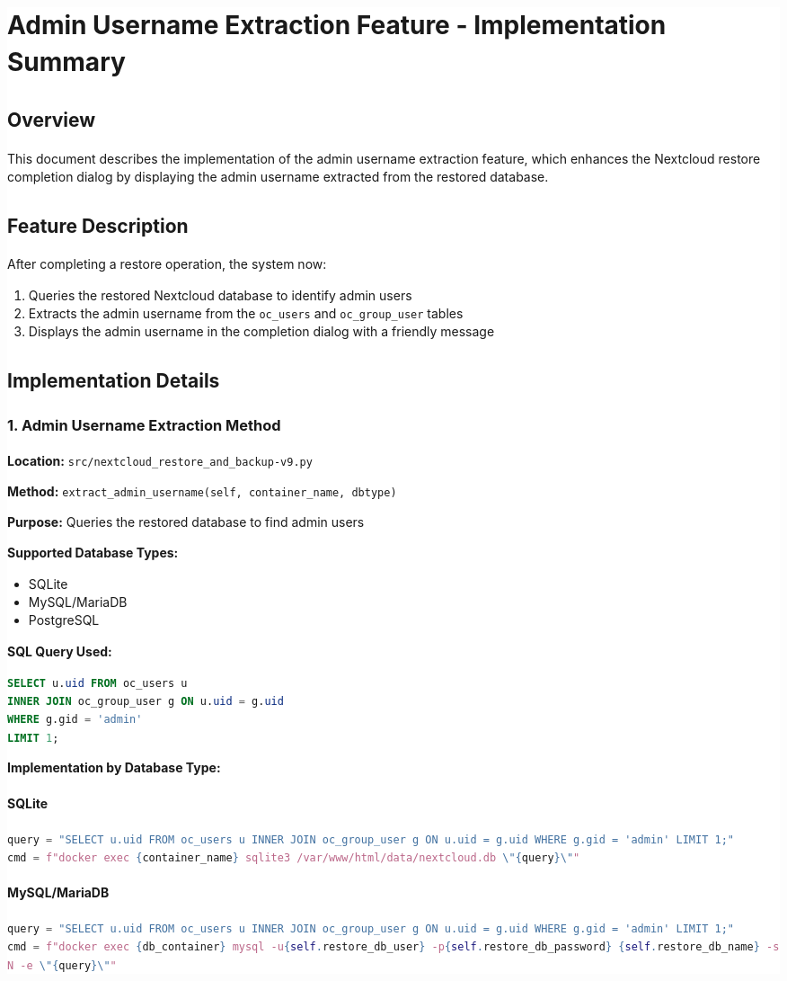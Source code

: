 # Admin Username Extraction Feature - Implementation Summary

## Overview
This document describes the implementation of the admin username extraction feature, which enhances the Nextcloud restore completion dialog by displaying the admin username extracted from the restored database.

## Feature Description
After completing a restore operation, the system now:
1. Queries the restored Nextcloud database to identify admin users
2. Extracts the admin username from the `oc_users` and `oc_group_user` tables
3. Displays the admin username in the completion dialog with a friendly message

## Implementation Details

### 1. Admin Username Extraction Method

**Location:** `src/nextcloud_restore_and_backup-v9.py`

**Method:** `extract_admin_username(self, container_name, dbtype)`

**Purpose:** Queries the restored database to find admin users

**Supported Database Types:**
- SQLite
- MySQL/MariaDB
- PostgreSQL

**SQL Query Used:**
```sql
SELECT u.uid FROM oc_users u 
INNER JOIN oc_group_user g ON u.uid = g.uid 
WHERE g.gid = 'admin' 
LIMIT 1;
```

**Implementation by Database Type:**

#### SQLite
```python
query = "SELECT u.uid FROM oc_users u INNER JOIN oc_group_user g ON u.uid = g.uid WHERE g.gid = 'admin' LIMIT 1;"
cmd = f"docker exec {container_name} sqlite3 /var/www/html/data/nextcloud.db \"{query}\""
```

#### MySQL/MariaDB
```python
query = "SELECT u.uid FROM oc_users u INNER JOIN oc_group_user g ON u.uid = g.uid WHERE g.gid = 'admin' LIMIT 1;"
cmd = f"docker exec {db_container} mysql -u{self.restore_db_user} -p{self.restore_db_password} {self.restore_db_name} -sN -e \"{query}\""
```
